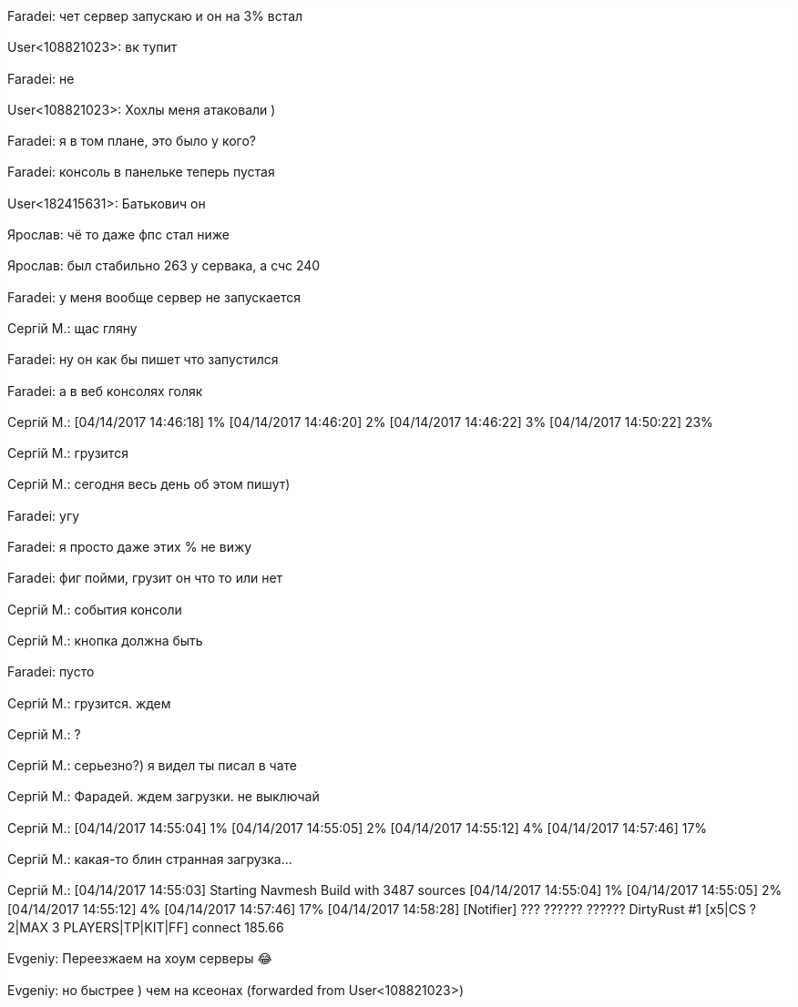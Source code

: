 Faradei: чет сервер запускаю и он на 3% встал

User<108821023>: вк тупит

Faradei: не

User<108821023>: Хохлы меня атаковали )

Faradei: я в том плане, это было у кого?

Faradei: консоль в панельке теперь пустая

User<182415631>: Батькович он

Ярослав: чё то даже фпс стал ниже

Ярослав: был стабильно 263 у сервака, а счс 240

Faradei: у меня вообще сервер не запускается

Сергій М.: щас гляну

Faradei: ну он как бы пишет что запустился

Faradei: а в веб консолях голяк

Сергій М.: [04/14/2017 14:46:18] 1% [04/14/2017 14:46:20] 2% [04/14/2017 14:46:22] 3% [04/14/2017 14:50:22] 23%

Сергій М.: грузится

Сергій М.: сегодня весь день об этом пишут)

Faradei: угу

Faradei: я просто даже этих % не вижу

Faradei: фиг пойми, грузит он что то или нет

Сергій М.: события консоли

Сергій М.: кнопка должна быть

Faradei: пусто

Сергій М.: грузится. ждем

Сергій М.: ?

Сергій М.: серьезно?) я видел ты писал в чате

Сергій М.: Фарадей. ждем загрузки. не выключай

Сергій М.: [04/14/2017 14:55:04] 1% [04/14/2017 14:55:05] 2% [04/14/2017 14:55:12] 4% [04/14/2017 14:57:46] 17%

Сергій М.: какая-то блин странная загрузка...

Сергій М.: [04/14/2017 14:55:03] Starting Navmesh Build with 3487 sources [04/14/2017 14:55:04] 1% [04/14/2017 14:55:05] 2% [04/14/2017 14:55:12] 4% [04/14/2017 14:57:46] 17% [04/14/2017 14:58:28] [Notifier] ??? ?????? ?????? DirtyRust #1 [x5|CS ?2|MAX 3 PLAYERS|TP|KIT|FF] connect 185.66

Evgeniy: Переезжаем на хоум серверы 😂

Evgeniy: но быстрее ) чем на ксеонах (forwarded from User<108821023>)
